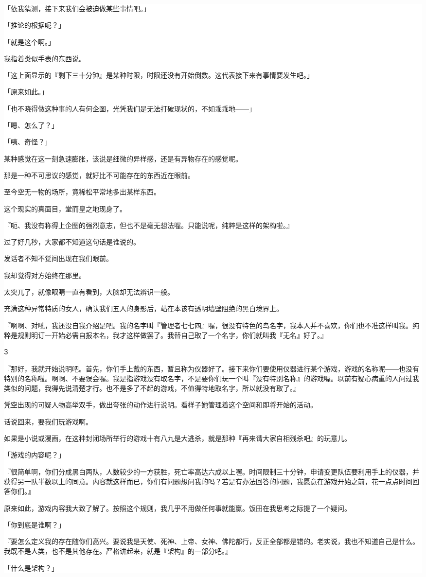 「依我猜测，接下来我们会被迫做某些事情吧。」

「推论的根据呢？」

「就是这个啊。」

我指着类似手表的东西说。

「这上面显示的『剩下三十分钟』是某种时限，时限还没有开始倒数。这代表接下来有事情要发生吧。」

「原来如此。」

「也不晓得做这种事的人有何企图，光凭我们是无法打破现状的，不如乖乖地——」

「嗯、怎么了？」

「咦、奇怪？」

某种感觉在这一刻急速膨胀，该说是细微的异样感，还是有异物存在的感觉呢。

那是一种不可思议的感觉，就好比不可能存在的东西近在眼前。

至今空无一物的场所，竟稀松平常地多出某样东西。

这个现实的真面目，堂而皇之地现身了。

『呃、我没有称得上企图的强烈意志，但也不是毫无想法喔。只能说呢，纯粹是这样的架构啦。』

过了好几秒，大家都不知道这句话是谁说的。

发话者不知不觉间出现在我们眼前。

我却觉得对方始终在那里。

太突兀了，就像眼睛一直有看到，大脑却无法辨识一般。

充满这种异常特质的女人，确认我们五人的身影后，站在本该有透明墙壁阻绝的黑白境界上。

『啊啊、对吼，我还没自我介绍是吧。我的名字叫『管理者七七四』喔，很没有特色的鸟名字，我本人并不喜欢，你们也不准这样叫我。纯粹是规则明订一开始必需自报本名，我才这样做罢了。我替自己取了一个名字，你们就叫我『无名』好了。』

3

『那好，我就开始说明吧。首先，你们手上戴的东西，暂且称为仪器好了。接下来你们要使用仪器进行某个游戏，游戏的名称呢——也没有特别的名称啦。啊啊、不要误会喔。我是指游戏没有取名字，不是要你们玩一个叫『没有特别名称』的游戏喔。以前有疑心病重的人问过我类似的问题，我得先说清楚才行。也不是多了不起的游戏，不值得特地取名字，所以就没有取了。』

凭空出现的可疑人物高举双手，做出夸张的动作进行说明。看样子她管理着这个空间和即将开始的活动。

话说回来，要我们玩游戏啊。

如果是小说或漫画，在这种封闭场所举行的游戏十有八九是大逃杀，就是那种『再来请大家自相残杀吧』的玩意儿。

「游戏的内容呢？」

『很简单啊，你们分成黑白两队，人数较少的一方获胜，死亡率高达六成以上喔。时间限制三十分钟，申请变更队伍要利用手上的仪器，并获得另一队半数以上的同意。内容就这样而已，你们有问题想问我的吗？若是有办法回答的问题，我愿意在游戏开始之前，花一点点时间回答你们。』

原来如此，游戏内容我大致了解了。按照这个规则，我几乎不用做任何事就能赢。饭田在我思考之际提了一个疑问。

「你到底是谁啊？」

『要怎么定义我的存在随你们高兴。要说我是天使、死神、上帝、女神、佛陀都行，反正全部都是错的。老实说，我也不知道自己是什么。我既不是人类，也不是其他存在。严格讲起来，就是『架构』的一部分吧。』

「什么是架构？」
